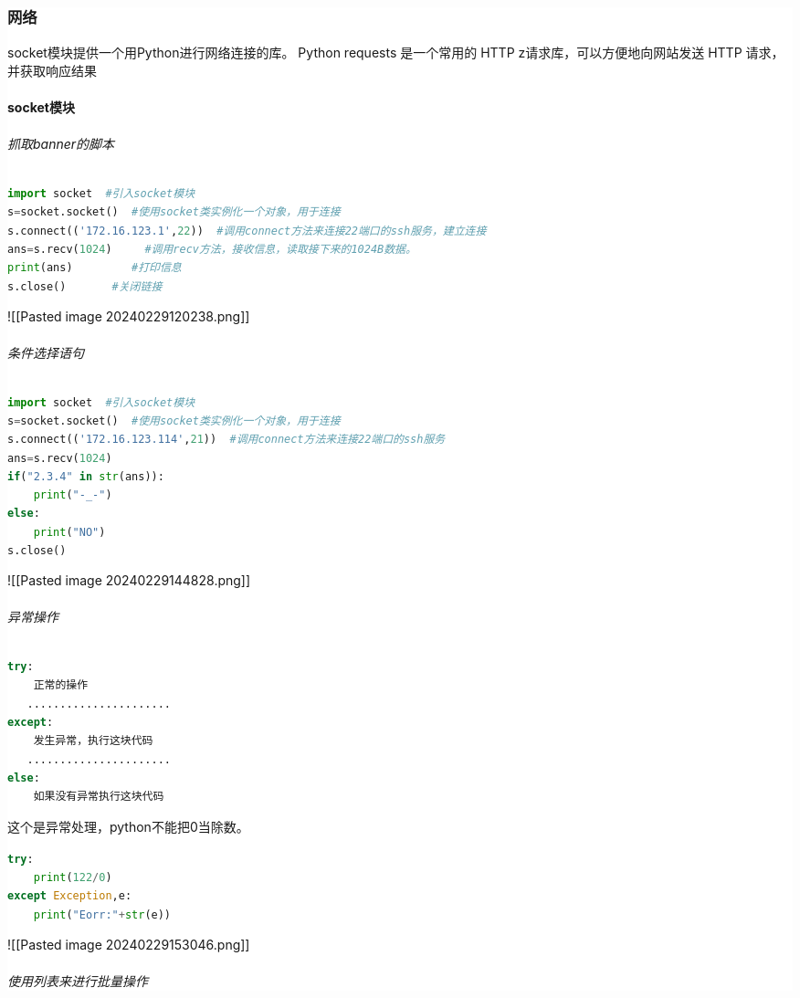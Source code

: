 


















### 网络
socket模块提供一个用Python进行网络连接的库。
Python requests 是一个常用的 HTTP z请求库，可以方便地向网站发送 HTTP 请求，并获取响应结果
#### socket模块
###### 抓取banner的脚本
```python
import socket  #引入socket模块
s=socket.socket()  #使用socket类实例化一个对象，用于连接
s.connect(('172.16.123.1',22))  #调用connect方法来连接22端口的ssh服务，建立连接 
ans=s.recv(1024)     #调用recv方法，接收信息，读取接下来的1024B数据。
print(ans)         #打印信息
s.close()       #关闭链接
```
![[Pasted image 20240229120238.png]]
###### 条件选择语句
```python
import socket  #引入socket模块
s=socket.socket()  #使用socket类实例化一个对象，用于连接
s.connect(('172.16.123.114',21))  #调用connect方法来连接22端口的ssh服务
ans=s.recv(1024)
if("2.3.4" in str(ans)):
    print("-_-")
else:
    print("NO")
s.close()

```
![[Pasted image 20240229144828.png]]
###### 异常操作
```python
try:
    正常的操作
   ......................
except:
    发生异常，执行这块代码
   ......................
else:
    如果没有异常执行这块代码

```
这个是异常处理，python不能把0当除数。
```python
try:
    print(122/0)
except Exception,e:
    print("Eorr:"+str(e))

```
![[Pasted image 20240229153046.png]]
###### 使用列表来进行批量操作
```python
```